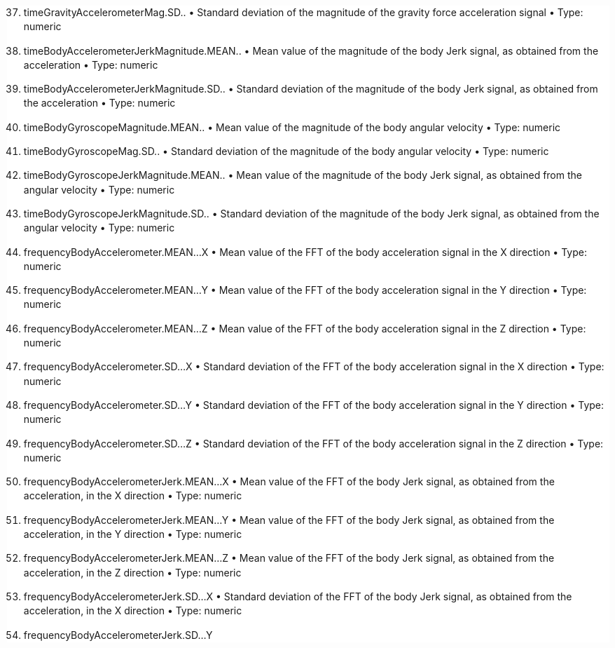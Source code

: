 



37.	timeGravityAccelerometerMag.SD..
•	  Standard deviation of the magnitude of the gravity force acceleration signal 
•	  Type: numeric
38.	timeBodyAccelerometerJerkMagnitude.MEAN..
•	  Mean value of the magnitude of the body Jerk signal, as obtained from the acceleration 
•	  Type: numeric
39.	timeBodyAccelerometerJerkMagnitude.SD..
•	  Standard deviation of the magnitude of the body Jerk signal, as obtained from the acceleration 
•	  Type: numeric

40.	timeBodyGyroscopeMagnitude.MEAN..
•	  Mean value of the magnitude of the body angular velocity
•	  Type: numeric
41.	timeBodyGyroscopeMag.SD..
•	  Standard deviation of the magnitude of the body angular velocity
•	  Type: numeric

42.	timeBodyGyroscopeJerkMagnitude.MEAN..
•	  Mean value of the magnitude of the body Jerk signal, as obtained from the angular velocity 
•	  Type: numeric
43.	timeBodyGyroscopeJerkMagnitude.SD..
•	  Standard deviation of the magnitude of the body Jerk signal, as obtained from the angular velocity 
•	  Type: numeric



44.	frequencyBodyAccelerometer.MEAN…X
•	  Mean value of the FFT of the body acceleration signal in the X direction
•	  Type: numeric
45.	frequencyBodyAccelerometer.MEAN…Y
•	  Mean value of the FFT of the body acceleration signal in the Y direction
•	  Type: numeric
46.	frequencyBodyAccelerometer.MEAN…Z
•	  Mean value of the FFT of the body acceleration signal in the Z direction
•	  Type: numeric
47.	frequencyBodyAccelerometer.SD…X
•	Standard deviation of the FFT of the body acceleration signal in the X direction
•	Type: numeric
48.	frequencyBodyAccelerometer.SD…Y
•	Standard deviation of the FFT of the body acceleration signal in the Y direction
•	Type: numeric
49.	frequencyBodyAccelerometer.SD…Z
•	  Standard deviation of the FFT of the body acceleration signal in the Z direction
•	  Type: numeric
50.	frequencyBodyAccelerometerJerk.MEAN…X
•	  Mean value of the FFT of the body Jerk signal, as obtained from the acceleration, in the X direction
•	  Type: numeric

51.	frequencyBodyAccelerometerJerk.MEAN…Y
•	  Mean value of the FFT of the body Jerk signal, as obtained from the acceleration, in the Y direction
•	  Type: numeric
52.	frequencyBodyAccelerometerJerk.MEAN…Z
•	  Mean value of the FFT of the body Jerk signal, as obtained from the acceleration, in the Z direction
•	  Type: numeric
53.	frequencyBodyAccelerometerJerk.SD…X
•	  Standard deviation of the FFT of the body Jerk signal, as obtained from the acceleration, in the X direction
•	  Type: numeric
54.	frequencyBodyAccelerometerJerk.SD…Y